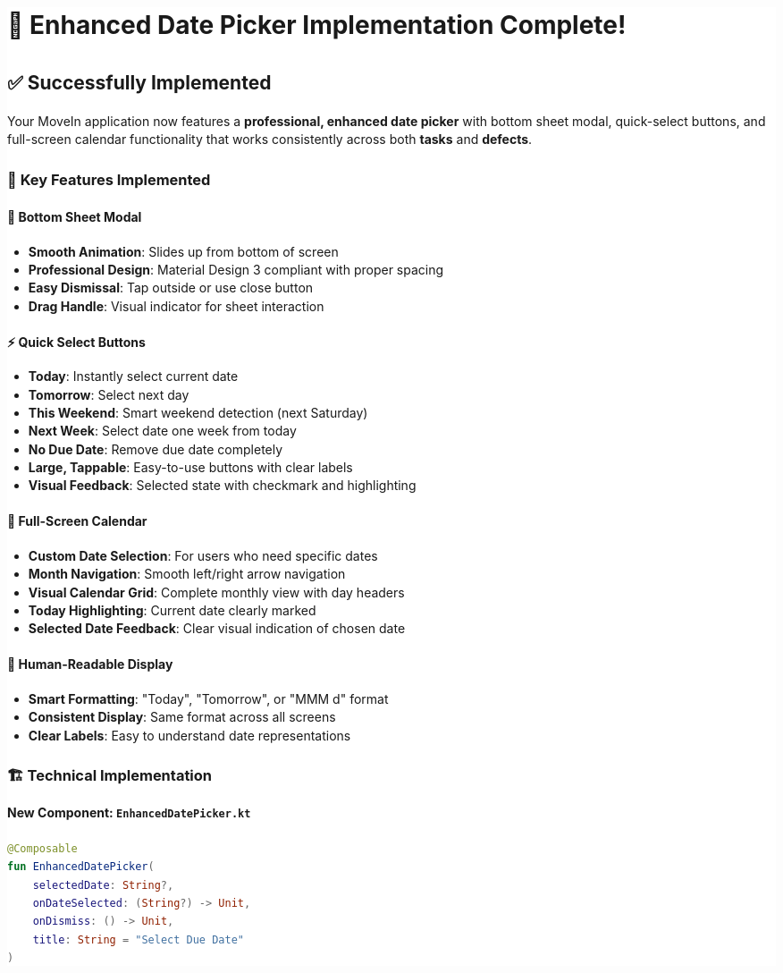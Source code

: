 # 📅 Enhanced Date Picker Implementation Complete!

## ✅ Successfully Implemented

Your MoveIn application now features a **professional, enhanced date picker** with bottom sheet modal, quick-select buttons, and full-screen calendar functionality that works consistently across both **tasks** and **defects**.

### 🎯 **Key Features Implemented**

#### **📱 Bottom Sheet Modal**
- **Smooth Animation**: Slides up from bottom of screen
- **Professional Design**: Material Design 3 compliant with proper spacing
- **Easy Dismissal**: Tap outside or use close button
- **Drag Handle**: Visual indicator for sheet interaction

#### **⚡ Quick Select Buttons**
- **Today**: Instantly select current date
- **Tomorrow**: Select next day
- **This Weekend**: Smart weekend detection (next Saturday)
- **Next Week**: Select date one week from today
- **No Due Date**: Remove due date completely
- **Large, Tappable**: Easy-to-use buttons with clear labels
- **Visual Feedback**: Selected state with checkmark and highlighting

#### **📅 Full-Screen Calendar**
- **Custom Date Selection**: For users who need specific dates
- **Month Navigation**: Smooth left/right arrow navigation
- **Visual Calendar Grid**: Complete monthly view with day headers
- **Today Highlighting**: Current date clearly marked
- **Selected Date Feedback**: Clear visual indication of chosen date

#### **🎨 Human-Readable Display**
- **Smart Formatting**: "Today", "Tomorrow", or "MMM d" format
- **Consistent Display**: Same format across all screens
- **Clear Labels**: Easy to understand date representations

### 🏗️ **Technical Implementation**

#### **New Component: `EnhancedDatePicker.kt`**
```kotlin
@Composable
fun EnhancedDatePicker(
    selectedDate: String?,
    onDateSelected: (String?) -> Unit,
    onDismiss: () -> Unit,
    title: String = "Select Due Date"
)
```
